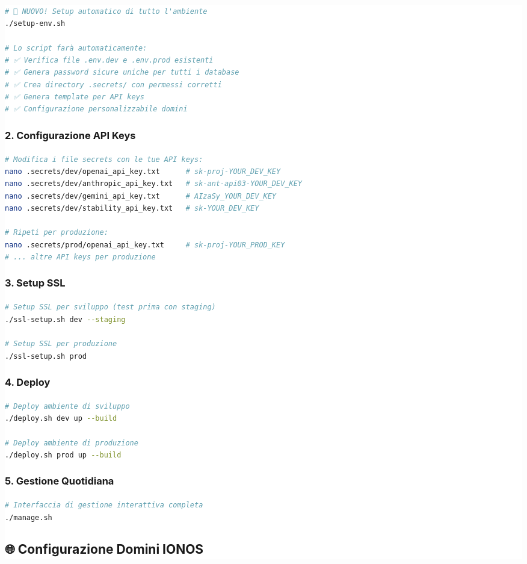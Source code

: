```bash
# 🎯 NUOVO! Setup automatico di tutto l'ambiente
./setup-env.sh

# Lo script farà automaticamente:
# ✅ Verifica file .env.dev e .env.prod esistenti
# ✅ Genera password sicure uniche per tutti i database
# ✅ Crea directory .secrets/ con permessi corretti
# ✅ Genera template per API keys
# ✅ Configurazione personalizzabile domini
```

### 2. Configurazione API Keys

```bash
# Modifica i file secrets con le tue API keys:
nano .secrets/dev/openai_api_key.txt      # sk-proj-YOUR_DEV_KEY
nano .secrets/dev/anthropic_api_key.txt   # sk-ant-api03-YOUR_DEV_KEY
nano .secrets/dev/gemini_api_key.txt      # AIzaSy_YOUR_DEV_KEY
nano .secrets/dev/stability_api_key.txt   # sk-YOUR_DEV_KEY

# Ripeti per produzione:
nano .secrets/prod/openai_api_key.txt     # sk-proj-YOUR_PROD_KEY
# ... altre API keys per produzione
```

### 3. Setup SSL

```bash
# Setup SSL per sviluppo (test prima con staging)
./ssl-setup.sh dev --staging

# Setup SSL per produzione
./ssl-setup.sh prod
```

### 4. Deploy

```bash
# Deploy ambiente di sviluppo
./deploy.sh dev up --build

# Deploy ambiente di produzione  
./deploy.sh prod up --build
```

### 5. Gestione Quotidiana

```bash
# Interfaccia di gestione interattiva completa
./manage.sh
```

## 🌐 Configurazione Domini IONOS
